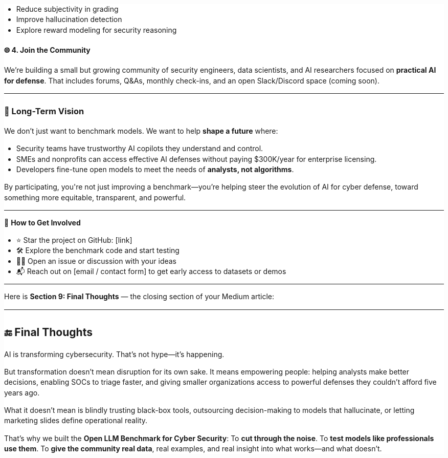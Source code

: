 * Reduce subjectivity in grading
* Improve hallucination detection
* Explore reward modeling for security reasoning

#### 🌐 4. **Join the Community**

We’re building a small but growing community of security engineers, data scientists, and AI researchers focused on **practical AI for defense**.
That includes forums, Q\&As, monthly check-ins, and an open Slack/Discord space (coming soon).

---

### 🧭 Long-Term Vision

We don’t just want to benchmark models.
We want to help **shape a future** where:

* Security teams have trustworthy AI copilots they understand and control.
* SMEs and nonprofits can access effective AI defenses without paying \$300K/year for enterprise licensing.
* Developers fine-tune open models to meet the needs of **analysts, not algorithms**.

By participating, you're not just improving a benchmark—you’re helping steer the evolution of AI for cyber defense, toward something more equitable, transparent, and powerful.

---

📣 **How to Get Involved**

* ⭐ Star the project on GitHub: \[link]
* 🛠️ Explore the benchmark code and start testing
* 🧑‍💻 Open an issue or discussion with your ideas
* 📬 Reach out on \[email / contact form] to get early access to datasets or demos

---

Here is **Section 9: Final Thoughts** — the closing section of your Medium article:

---

## 🔚 Final Thoughts

AI is transforming cybersecurity. That’s not hype—it’s happening.

But transformation doesn’t mean disruption for its own sake. It means empowering people: helping analysts make better decisions, enabling SOCs to triage faster, and giving smaller organizations access to powerful defenses they couldn’t afford five years ago.

What it doesn’t mean is blindly trusting black-box tools, outsourcing decision-making to models that hallucinate, or letting marketing slides define operational reality.

That’s why we built the **Open LLM Benchmark for Cyber Security**:
To **cut through the noise**.
To **test models like professionals use them**.
To **give the community real data**, real examples, and real insight into what works—and what doesn’t.
